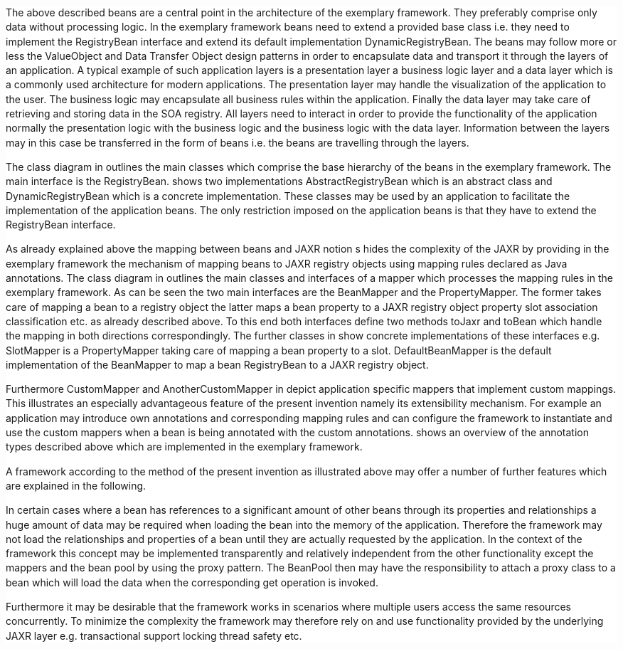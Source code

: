 The above described beans are a central point in the architecture of the exemplary framework. They preferably comprise only data without processing logic. In the exemplary framework beans need to extend a provided base class i.e. they need to implement the RegistryBean interface and extend its default implementation DynamicRegistryBean. The beans may follow more or less the ValueObject and Data Transfer Object design patterns in order to encapsulate data and transport it through the layers of an application. A typical example of such application layers is a presentation layer a business logic layer and a data layer which is a commonly used architecture for modern applications. The presentation layer may handle the visualization of the application to the user. The business logic may encapsulate all business rules within the application. Finally the data layer may take care of retrieving and storing data in the SOA registry. All layers need to interact in order to provide the functionality of the application normally the presentation logic with the business logic and the business logic with the data layer. Information between the layers may in this case be transferred in the form of beans i.e. the beans are travelling through the layers.

The class diagram in outlines the main classes which comprise the base hierarchy of the beans in the exemplary framework. The main interface is the RegistryBean. shows two implementations AbstractRegistryBean which is an abstract class and DynamicRegistryBean which is a concrete implementation. These classes may be used by an application to facilitate the implementation of the application beans. The only restriction imposed on the application beans is that they have to extend the RegistryBean interface.

As already explained above the mapping between beans and JAXR notion s hides the complexity of the JAXR by providing in the exemplary framework the mechanism of mapping beans to JAXR registry objects using mapping rules declared as Java annotations. The class diagram in outlines the main classes and interfaces of a mapper which processes the mapping rules in the exemplary framework. As can be seen the two main interfaces are the BeanMapper and the PropertyMapper. The former takes care of mapping a bean to a registry object the latter maps a bean property to a JAXR registry object property slot association classification etc. as already described above. To this end both interfaces define two methods toJaxr and toBean which handle the mapping in both directions correspondingly. The further classes in show concrete implementations of these interfaces e.g. SlotMapper is a PropertyMapper taking care of mapping a bean property to a slot. DefaultBeanMapper is the default implementation of the BeanMapper to map a bean RegistryBean to a JAXR registry object.

Furthermore CustomMapper and AnotherCustomMapper in depict application specific mappers that implement custom mappings. This illustrates an especially advantageous feature of the present invention namely its extensibility mechanism. For example an application may introduce own annotations and corresponding mapping rules and can configure the framework to instantiate and use the custom mappers when a bean is being annotated with the custom annotations. shows an overview of the annotation types described above which are implemented in the exemplary framework.

A framework according to the method of the present invention as illustrated above may offer a number of further features which are explained in the following.

In certain cases where a bean has references to a significant amount of other beans through its properties and relationships a huge amount of data may be required when loading the bean into the memory of the application. Therefore the framework may not load the relationships and properties of a bean until they are actually requested by the application. In the context of the framework this concept may be implemented transparently and relatively independent from the other functionality except the mappers and the bean pool by using the proxy pattern. The BeanPool then may have the responsibility to attach a proxy class to a bean which will load the data when the corresponding get operation is invoked.

Furthermore it may be desirable that the framework works in scenarios where multiple users access the same resources concurrently. To minimize the complexity the framework may therefore rely on and use functionality provided by the underlying JAXR layer e.g. transactional support locking thread safety etc.

